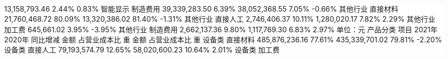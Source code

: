 13,158,793.46
2.44%
0.83%
智能显示
制造费用
39,339,283.50
6.39%
38,052,368.55
7.05%
-0.66%
其他行业
直接材料
21,760,468.72
80.09%
13,320,386.02
81.40%
-1.31%
其他行业
直接人工
2,746,406.37
10.11%
1,280,020.17
7.82%
2.29%
其他行业
加工费
645,661.02
3.95%
-3.95%
其他行业
制造费用
2,662,137.36
9.80%
1,117,769.30
6.83%
2.97%
单位：元
产品分类
项目
2021年
2020年
同比增减
金额
占营业成本比
重
金额
占营业成本比
重
设备类
直接材料
485,876,236.16
77.61%
435,339,701.02
79.81%
-2.20%
设备类
直接人工
79,193,574.79
12.65%
58,020,600.23
10.64%
2.01%
设备类
加工费
